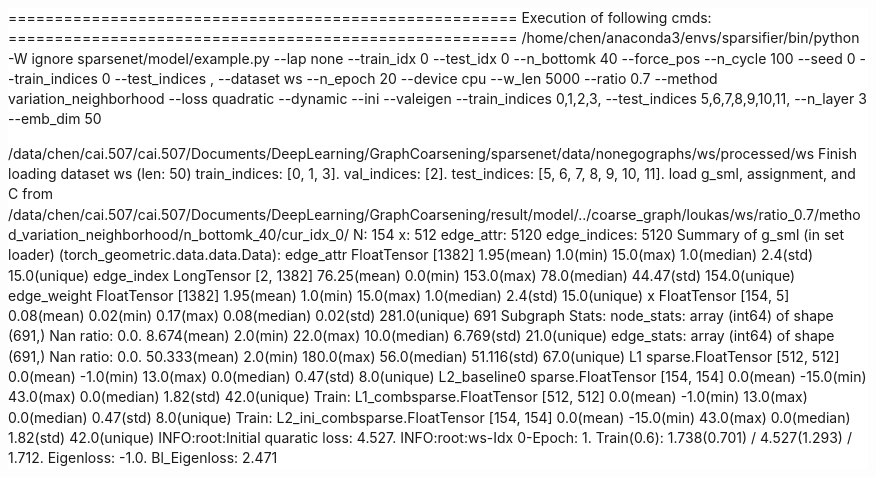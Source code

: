 ======================================================= Execution of following cmds: =======================================================
/home/chen/anaconda3/envs/sparsifier/bin/python -W                             ignore sparsenet/model/example.py 
--lap                          none 
--train_idx                    0 
--test_idx                     0 
--n_bottomk                    40 
--force_pos 
--n_cycle                      100 
--seed                         0 
--train_indices                0 
--test_indices                 , 
--dataset                      ws 
--n_epoch                      20 
--device                       cpu 
--w_len                        5000 
--ratio                        0.7 
--method                       variation_neighborhood 
--loss                         quadratic 
--dynamic 
--ini 
--valeigen 
--train_indices                0,1,2,3, 
--test_indices                 5,6,7,8,9,10,11, 
--n_layer                      3 
--emb_dim                      50                             

/data/chen/cai.507/cai.507/Documents/DeepLearning/GraphCoarsening/sparsenet/data/nonegographs/ws/processed/ws
Finish loading dataset ws (len: 50)
train_indices: [0, 1, 3].
 val_indices: [2]. 
 test_indices: [5, 6, 7, 8, 9, 10, 11].
load g_sml, assignment, and C from 
 /data/chen/cai.507/cai.507/Documents/DeepLearning/GraphCoarsening/result/model/../coarse_graph/loukas/ws/ratio_0.7/method_variation_neighborhood/n_bottomk_40/cur_idx_0/
N: 154 x: 512 edge_attr: 5120 edge_indices: 5120
Summary of g_sml (in set loader) (torch_geometric.data.data.Data):
      edge_attr           FloatTensor         [1382]             1.95(mean)      1.0(min)     15.0(max)      1.0(median)      2.4(std)     15.0(unique)
      edge_index          LongTensor          [2, 1382]         76.25(mean)      0.0(min)    153.0(max)     78.0(median)    44.47(std)    154.0(unique)
      edge_weight         FloatTensor         [1382]             1.95(mean)      1.0(min)     15.0(max)      1.0(median)      2.4(std)     15.0(unique)
      x                   FloatTensor         [154, 5]           0.08(mean)     0.02(min)     0.17(max)     0.08(median)     0.02(std)    281.0(unique)
691 Subgraph Stats:
node_stats: array (int64) of shape   (691,)     Nan ratio:      0.0.     8.674(mean)      2.0(min)     22.0(max)     10.0(median)    6.769(std)     21.0(unique) 
edge_stats: array (int64) of shape   (691,)     Nan ratio:      0.0.    50.333(mean)      2.0(min)    180.0(max)     56.0(median)   51.116(std)     67.0(unique) 
L1                  sparse.FloatTensor  [512, 512]          0.0(mean)     -1.0(min)     13.0(max)      0.0(median)     0.47(std)      8.0(unique)
L2_baseline0        sparse.FloatTensor  [154, 154]          0.0(mean)    -15.0(min)     43.0(max)      0.0(median)     1.82(std)     42.0(unique)
Train: L1_combsparse.FloatTensor  [512, 512]          0.0(mean)     -1.0(min)     13.0(max)      0.0(median)     0.47(std)      8.0(unique)
Train: L2_ini_combsparse.FloatTensor  [154, 154]          0.0(mean)    -15.0(min)     43.0(max)      0.0(median)     1.82(std)     42.0(unique)
INFO:root:Initial quaratic loss: 4.527.
INFO:root:ws-Idx 0-Epoch: 1. Train(0.6): 1.738(0.701) / 4.527(1.293) / 1.712. Eigenloss: -1.0. Bl_Eigenloss: 2.471